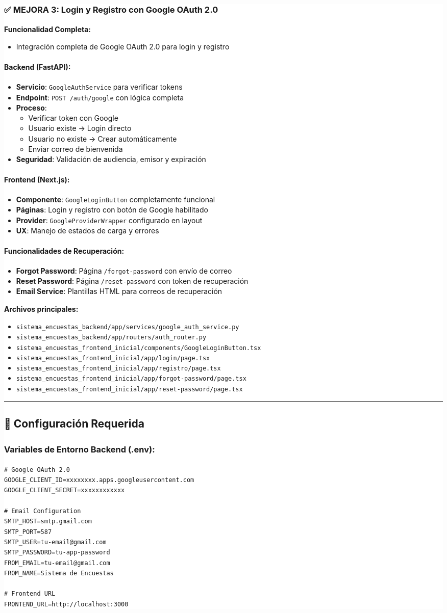 ### ✅ **MEJORA 3: Login y Registro con Google OAuth 2.0**

**Funcionalidad Completa:**
- Integración completa de Google OAuth 2.0 para login y registro

#### **Backend (FastAPI):**
- **Servicio**: `GoogleAuthService` para verificar tokens
- **Endpoint**: `POST /auth/google` con lógica completa
- **Proceso**:
  - Verificar token con Google
  - Usuario existe → Login directo
  - Usuario no existe → Crear automáticamente
  - Enviar correo de bienvenida
- **Seguridad**: Validación de audiencia, emisor y expiración

#### **Frontend (Next.js):**
- **Componente**: `GoogleLoginButton` completamente funcional
- **Páginas**: Login y registro con botón de Google habilitado
- **Provider**: `GoogleProviderWrapper` configurado en layout
- **UX**: Manejo de estados de carga y errores

#### **Funcionalidades de Recuperación:**
- **Forgot Password**: Página `/forgot-password` con envío de correo
- **Reset Password**: Página `/reset-password` con token de recuperación
- **Email Service**: Plantillas HTML para correos de recuperación

**Archivos principales:**
- `sistema_encuestas_backend/app/services/google_auth_service.py`
- `sistema_encuestas_backend/app/routers/auth_router.py`
- `sistema_encuestas_frontend_inicial/components/GoogleLoginButton.tsx`
- `sistema_encuestas_frontend_inicial/app/login/page.tsx`
- `sistema_encuestas_frontend_inicial/app/registro/page.tsx`
- `sistema_encuestas_frontend_inicial/app/forgot-password/page.tsx`
- `sistema_encuestas_frontend_inicial/app/reset-password/page.tsx`

---

## 🔧 Configuración Requerida

### **Variables de Entorno Backend (.env):**
```env
# Google OAuth 2.0
GOOGLE_CLIENT_ID=xxxxxxxx.apps.googleusercontent.com
GOOGLE_CLIENT_SECRET=xxxxxxxxxxxx

# Email Configuration
SMTP_HOST=smtp.gmail.com
SMTP_PORT=587
SMTP_USER=tu-email@gmail.com
SMTP_PASSWORD=tu-app-password
FROM_EMAIL=tu-email@gmail.com
FROM_NAME=Sistema de Encuestas

# Frontend URL
FRONTEND_URL=http://localhost:3000
```
